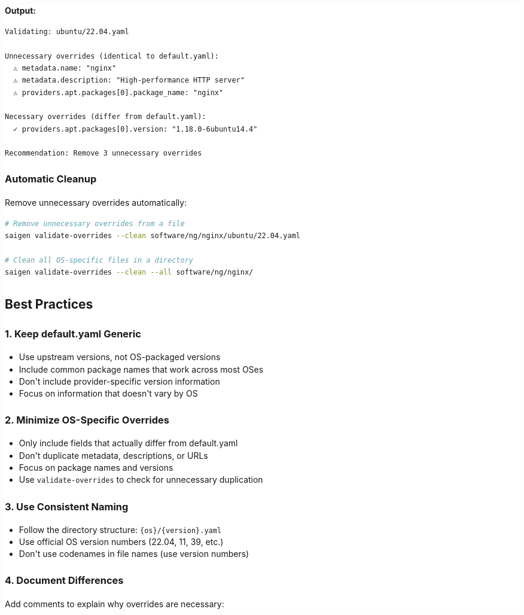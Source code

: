 **Output:**
```
Validating: ubuntu/22.04.yaml

Unnecessary overrides (identical to default.yaml):
  ⚠ metadata.name: "nginx"
  ⚠ metadata.description: "High-performance HTTP server"
  ⚠ providers.apt.packages[0].package_name: "nginx"

Necessary overrides (differ from default.yaml):
  ✓ providers.apt.packages[0].version: "1.18.0-6ubuntu14.4"

Recommendation: Remove 3 unnecessary overrides
```

### Automatic Cleanup

Remove unnecessary overrides automatically:

```bash
# Remove unnecessary overrides from a file
saigen validate-overrides --clean software/ng/nginx/ubuntu/22.04.yaml

# Clean all OS-specific files in a directory
saigen validate-overrides --clean --all software/ng/nginx/
```

## Best Practices

### 1. Keep default.yaml Generic

- Use upstream versions, not OS-packaged versions
- Include common package names that work across most OSes
- Don't include provider-specific version information
- Focus on information that doesn't vary by OS

### 2. Minimize OS-Specific Overrides

- Only include fields that actually differ from default.yaml
- Don't duplicate metadata, descriptions, or URLs
- Focus on package names and versions
- Use `validate-overrides` to check for unnecessary duplication

### 3. Use Consistent Naming

- Follow the directory structure: `{os}/{version}.yaml`
- Use official OS version numbers (22.04, 11, 39, etc.)
- Don't use codenames in file names (use version numbers)

### 4. Document Differences

Add comments to explain why overrides are necessary:
